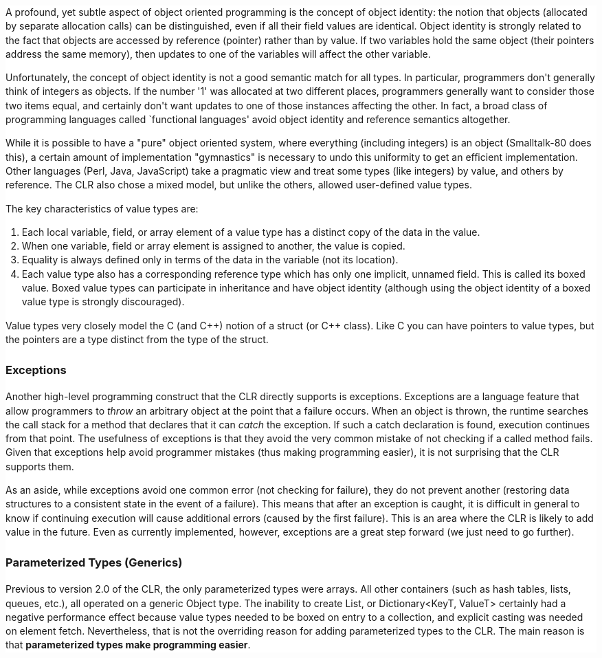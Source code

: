 A profound, yet subtle aspect of object oriented programming is the concept of object identity: the notion that objects (allocated by separate allocation calls) can be distinguished, even if all their field values are identical.  Object identity is strongly related to the fact that objects are accessed by reference (pointer) rather than by value.  If two variables hold the same object (their pointers address the same memory), then updates to one of the variables will affect the other variable.

Unfortunately, the concept of object identity is not a good semantic match for all types.  In particular, programmers don't generally think of integers as objects.  If the number '1' was allocated at two different places, programmers generally want to consider those two items equal, and certainly don't want updates to one of those instances affecting the other.  In fact, a broad class of programming languages called `functional languages' avoid object identity and reference semantics altogether.

While it is possible to have a "pure" object oriented system, where everything (including integers) is an object (Smalltalk-80 does this), a certain amount of implementation "gymnastics" is necessary to undo this uniformity to get an efficient implementation.  Other languages (Perl, Java, JavaScript) take a pragmatic view and treat some types (like integers) by value, and others by reference.  The CLR also chose a mixed model, but unlike the others, allowed user-defined value types.

The key characteristics of value types are:

1. Each local variable, field, or array element of a value type has a distinct copy of the data in the value.
2. When one variable, field or array element is assigned to another, the value is copied.
3. Equality is always defined only in terms of the data in the variable (not its location).
4. Each value type also has a corresponding reference type which has only one implicit, unnamed field.  This is called its boxed value.  Boxed value types can participate in inheritance and have object identity (although using the object identity of a boxed value type is strongly discouraged).

Value types very closely model the C (and C++) notion of a struct (or C++ class).  Like C you can have pointers to value types, but the pointers are a type distinct from the type of the struct.

### Exceptions

Another high-level programming construct that the CLR directly supports is exceptions.  Exceptions are a language feature that allow programmers to _throw_ an arbitrary object at the point that a failure occurs.  When an object is thrown, the runtime searches the call stack for a method that declares that it can _catch_ the exception.  If such a catch declaration is found, execution continues from that point.  The usefulness of exceptions is that they avoid the very common mistake of not checking if a called method fails.  Given that exceptions help avoid programmer mistakes (thus making programming easier), it is not surprising that the CLR supports them.

As an aside, while exceptions avoid one common error (not checking for failure), they do not prevent another (restoring data structures to a consistent state in the event of a failure).  This means that after an exception is caught, it is difficult in general to know if continuing execution will cause additional errors (caused by the first failure).  This is an area where the CLR is likely to add value in the future.  Even as currently implemented, however, exceptions are a great step forward (we just need to go further).

### Parameterized Types (Generics)

Previous to version 2.0 of the CLR, the only parameterized types were arrays.  All other containers (such as hash tables, lists, queues, etc.), all operated on a generic Object type.  The inability to create List<ElemT>, or Dictionary<KeyT, ValueT> certainly had a negative performance effect because value types needed to be boxed on entry to a collection, and explicit casting was needed on element fetch.  Nevertheless, that is not the overriding reason for adding parameterized types to the CLR.  The main reason is that **parameterized types make programming easier**.
